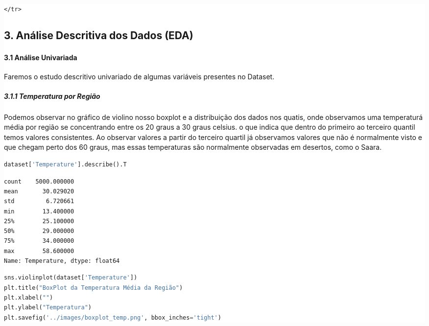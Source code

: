     </tr>
  </tbody>
</table>
</div>



## 3. Análise Descritiva dos Dados (EDA)

#### 3.1 Análise Univariada

Faremos o estudo descritivo univariado de algumas variáveis presentes no Dataset.

##### 3.1.1 Temperatura por Região

Podemos observar no gráfico de violino nosso boxplot e a distribuição dos dados nos quatis, onde observamos uma temperaturá média por região se concentrando entre os 20 graus a 30 graus celsius. o que indica que dentro do primeiro ao terceiro quantil temos valores consistentes. Ao observar valores a partir do terceiro quartil já observamos valores que não é normalmente visto e que chegam perto dos 60 graus, mas essas temperaturas são normalmente observadas em desertos, como o Saara.


```python
dataset['Temperature'].describe().T
```




    count    5000.000000
    mean       30.029020
    std         6.720661
    min        13.400000
    25%        25.100000
    50%        29.000000
    75%        34.000000
    max        58.600000
    Name: Temperature, dtype: float64




```python
sns.violinplot(dataset['Temperature'])
plt.title("BoxPlot da Temperatura Média da Região")
plt.xlabel("")
plt.ylabel("Temperatura")
plt.savefig('../images/boxplot_temp.png', bbox_inches='tight')
```


    